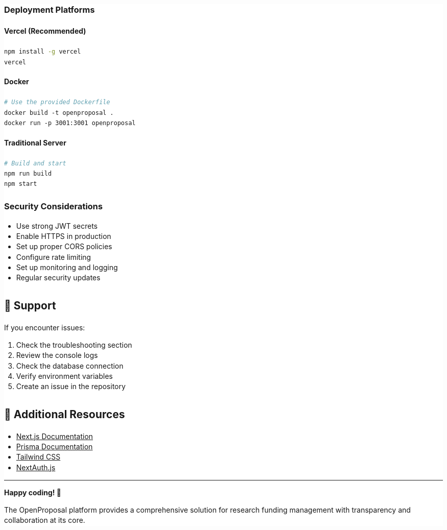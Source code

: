 ### Deployment Platforms

#### Vercel (Recommended)
```bash
npm install -g vercel
vercel
```

#### Docker
```dockerfile
# Use the provided Dockerfile
docker build -t openproposal .
docker run -p 3001:3001 openproposal
```

#### Traditional Server
```bash
# Build and start
npm run build
npm start
```

### Security Considerations

- Use strong JWT secrets
- Enable HTTPS in production
- Set up proper CORS policies
- Configure rate limiting
- Set up monitoring and logging
- Regular security updates

## 📧 Support

If you encounter issues:

1. Check the troubleshooting section
2. Review the console logs
3. Check the database connection
4. Verify environment variables
5. Create an issue in the repository

## 🔗 Additional Resources

- [Next.js Documentation](https://nextjs.org/docs)
- [Prisma Documentation](https://www.prisma.io/docs)
- [Tailwind CSS](https://tailwindcss.com/docs)
- [NextAuth.js](https://next-auth.js.org/)

---

**Happy coding! 🎉**

The OpenProposal platform provides a comprehensive solution for research funding management with transparency and collaboration at its core.
